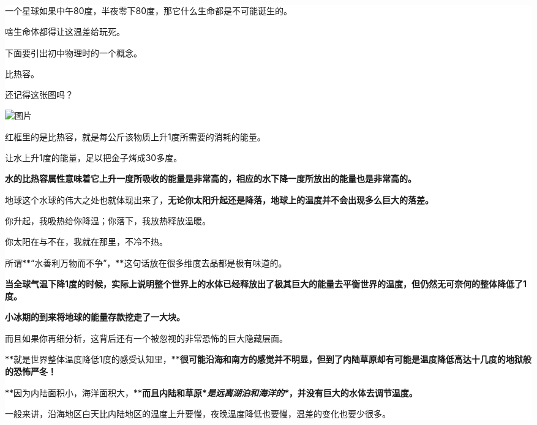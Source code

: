 

一个星球如果中午80度，半夜零下80度，那它什么生命都是不可能诞生的。



啥生命体都得让这温差给玩死。



下面要引出初中物理时的一个概念。



比热容。



还记得这张图吗？



![图片](../img/第四十二战：班超通西域（全）小冰期下汉匈博弈的个人英雄主义巅峰.assets/640-20220427175806914.jpeg)



红框里的是比热容，就是每公斤该物质上升1度所需要的消耗的能量。



让水上升1度的能量，足以把金子烤成30多度。



**水的比热容属性意味着它上升一度所吸收的能量是非常高的，相应的水下降一度所放出的能量也是非常高的。**



地球这个水球的伟大之处也就体现出来了，**无论你太阳升起还是降落，地球上的温度并不会出现多么巨大的落差。**



你升起，我吸热给你降温；你落下，我放热释放温暖。



你太阳在与不在，我就在那里，不冷不热。



所谓**“水善利万物而不争”，**这句话放在很多维度去品都是极有味道的。



**当全球气温下降1度的时候，实际上说明整个世界上的水体已经释放出了极其巨大的能量去平衡世界的温度，但仍然无可奈何的整体降低了1度。**



**小冰期的到来将地球的能量存款挖走了一大块。**



而且如果你再细分析，这背后还有一个被忽视的非常恐怖的巨大隐藏层面。



**就是世界整体温度降低1度的感受认知里，****很可能沿海和南方的感觉并不明显，但到了内陆草原却有可能是温度降低高达十几度的地狱般的恐怖严冬！**



**因为内陆面积小，海洋面积大，****而且内陆和草原\**是远离湖泊和海洋的\**，并没有巨大的水体去调节温度。**



一般来讲，沿海地区白天比内陆地区的温度上升要慢，夜晚温度降低也要慢，温差的变化也要少很多。
